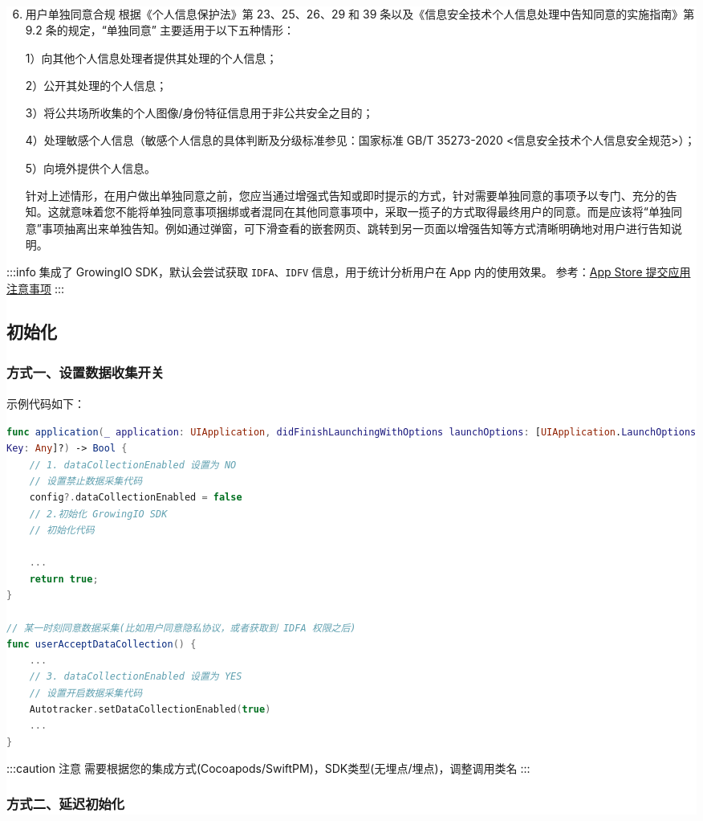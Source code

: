 6. 用户单独同意合规
   根据《个人信息保护法》第 23、25、26、29 和 39 条以及《信息安全技术个人信息处理中告知同意的实施指南》第 9.2 条的规定，“单独同意” 主要适用于以下五种情形：

   1）向其他个人信息处理者提供其处理的个人信息；

   2）公开其处理的个人信息；

   3）将公共场所收集的个人图像/身份特征信息用于非公共安全之目的；

   4）处理敏感个人信息（敏感个人信息的具体判断及分级标准参见：国家标准 GB/T 35273-2020 \<信息安全技术个人信息安全规范\>）；

   5）向境外提供个人信息。

   针对上述情形，在用户做出单独同意之前，您应当通过增强式告知或即时提示的方式，针对需要单独同意的事项予以专门、充分的告知。这就意味着您不能将单独同意事项捆绑或者混同在其他同意事项中，采取一揽子的方式取得最终用户的同意。而是应该将“单独同意”事项抽离出来单独告知。例如通过弹窗，可下滑查看的嵌套网页、跳转到另一页面以增强告知等方式清晰明确地对用户进行告知说明。

:::info
集成了 GrowingIO SDK，默认会尝试获取 `IDFA`、`IDFV` 信息，用于统计分析用户在 App 内的使用效果。
参考：[App Store 提交应用注意事项​​](/docs/ios/Introduce#app-store-提交应用注意事项)
:::

## 初始化

### 方式一、设置数据收集开关

示例代码如下：
```swift
func application(_ application: UIApplication, didFinishLaunchingWithOptions launchOptions: [UIApplication.LaunchOptionsKey: Any]?) -> Bool {
    // 1. dataCollectionEnabled 设置为 NO
    // 设置禁止数据采集代码
    config?.dataCollectionEnabled = false
    // 2.初始化 GrowingIO SDK
    // 初始化代码
  
    ...
    return true;
}
​
// 某一时刻同意数据采集(比如用户同意隐私协议，或者获取到 IDFA 权限之后)
func userAcceptDataCollection() {
    ...
    // 3. dataCollectionEnabled 设置为 YES
    // 设置开启数据采集代码
    Autotracker.setDataCollectionEnabled(true)
    ...
}
```

:::caution 注意
需要根据您的集成方式(Cocoapods/SwiftPM)，SDK类型(无埋点/埋点)，调整调用类名
:::

### 方式二、延迟初始化
